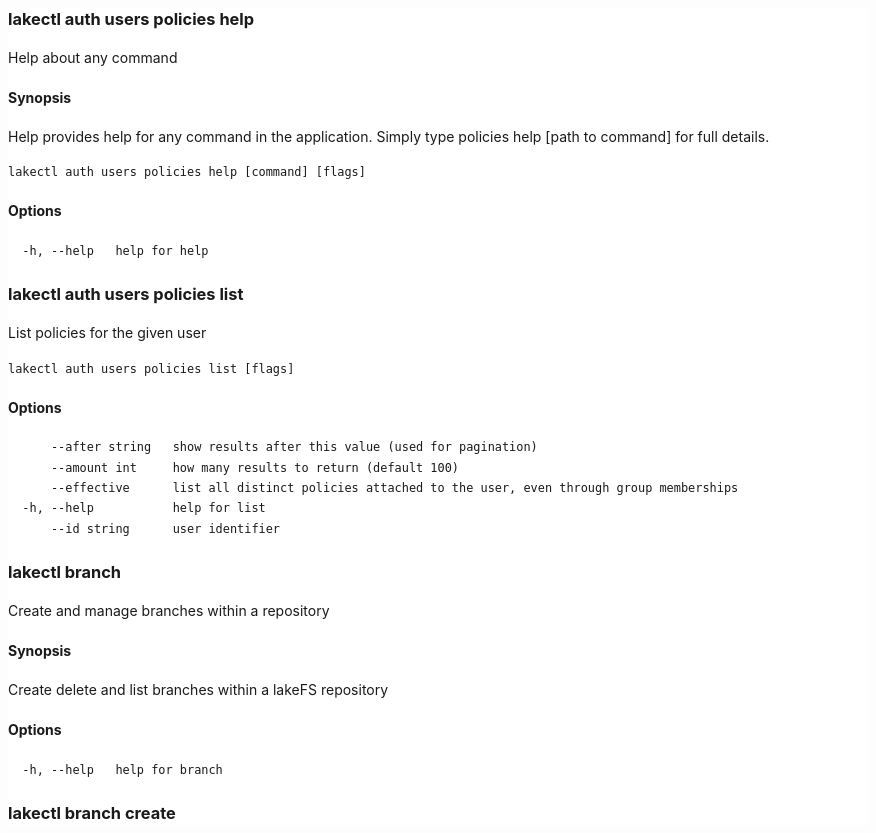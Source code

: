 

### lakectl auth users policies help

Help about any command

#### Synopsis

Help provides help for any command in the application.
Simply type policies help [path to command] for full details.

```
lakectl auth users policies help [command] [flags]
```

#### Options

```
  -h, --help   help for help
```



### lakectl auth users policies list

List policies for the given user

```
lakectl auth users policies list [flags]
```

#### Options

```
      --after string   show results after this value (used for pagination)
      --amount int     how many results to return (default 100)
      --effective      list all distinct policies attached to the user, even through group memberships
  -h, --help           help for list
      --id string      user identifier
```



### lakectl branch

Create and manage branches within a repository

#### Synopsis

Create delete and list branches within a lakeFS repository

#### Options

```
  -h, --help   help for branch
```



### lakectl branch create
